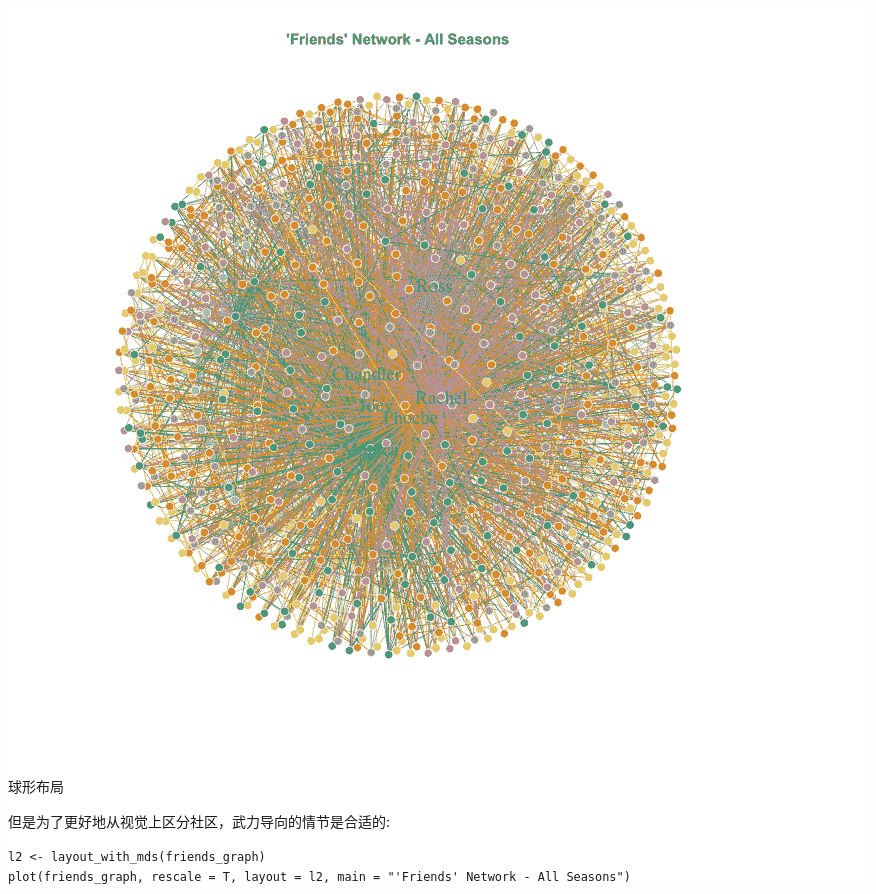 ![](img/1c5b645329986946561b4f0c8b3ac1cb.png)

球形布局

但是为了更好地从视觉上区分社区，武力导向的情节是合适的:

```
l2 <- layout_with_mds(friends_graph) 
plot(friends_graph, rescale = T, layout = l2, main = "'Friends' Network - All Seasons")
```
